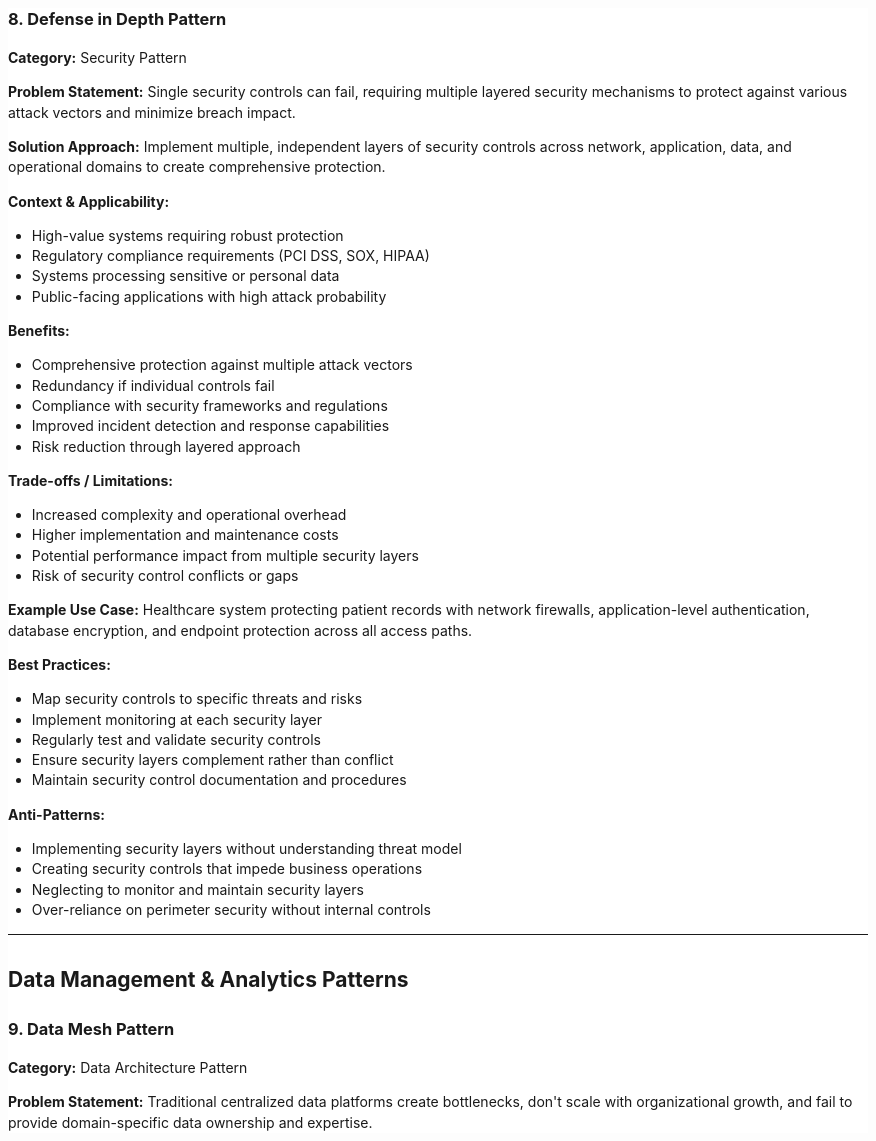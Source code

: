 
### 8. Defense in Depth Pattern
**Category:** Security Pattern

**Problem Statement:** Single security controls can fail, requiring multiple layered security mechanisms to protect against various attack vectors and minimize breach impact.

**Solution Approach:** Implement multiple, independent layers of security controls across network, application, data, and operational domains to create comprehensive protection.

**Context & Applicability:**
- High-value systems requiring robust protection
- Regulatory compliance requirements (PCI DSS, SOX, HIPAA)
- Systems processing sensitive or personal data
- Public-facing applications with high attack probability

**Benefits:**
- Comprehensive protection against multiple attack vectors
- Redundancy if individual controls fail
- Compliance with security frameworks and regulations
- Improved incident detection and response capabilities
- Risk reduction through layered approach

**Trade-offs / Limitations:**
- Increased complexity and operational overhead
- Higher implementation and maintenance costs
- Potential performance impact from multiple security layers
- Risk of security control conflicts or gaps

**Example Use Case:** Healthcare system protecting patient records with network firewalls, application-level authentication, database encryption, and endpoint protection across all access paths.

**Best Practices:**
- Map security controls to specific threats and risks
- Implement monitoring at each security layer
- Regularly test and validate security controls
- Ensure security layers complement rather than conflict
- Maintain security control documentation and procedures

**Anti-Patterns:**
- Implementing security layers without understanding threat model
- Creating security controls that impede business operations
- Neglecting to monitor and maintain security layers
- Over-reliance on perimeter security without internal controls

---

## Data Management & Analytics Patterns

### 9. Data Mesh Pattern
**Category:** Data Architecture Pattern

**Problem Statement:** Traditional centralized data platforms create bottlenecks, don't scale with organizational growth, and fail to provide domain-specific data ownership and expertise.
